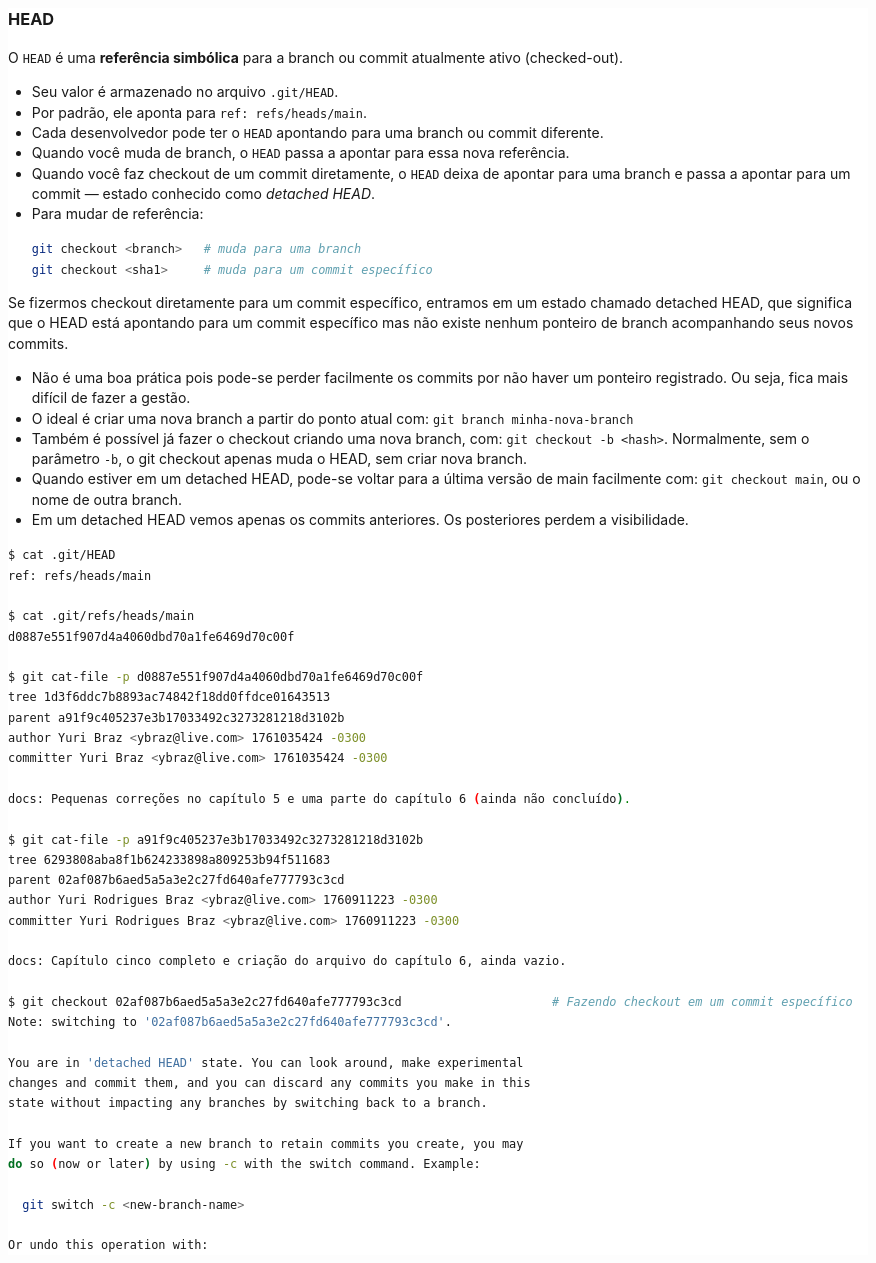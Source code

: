 ### HEAD

O `HEAD` é uma **referência simbólica** para a branch ou commit atualmente ativo (checked-out).

- Seu valor é armazenado no arquivo `.git/HEAD`.
- Por padrão, ele aponta para `ref: refs/heads/main`.
- Cada desenvolvedor pode ter o `HEAD` apontando para uma branch ou commit diferente.
- Quando você muda de branch, o `HEAD` passa a apontar para essa nova referência.
- Quando você faz checkout de um commit diretamente, o `HEAD` deixa de apontar para uma branch e passa a apontar para um commit — estado conhecido como *detached HEAD*.
- Para mudar de referência:
  ```bash
  git checkout <branch>   # muda para uma branch
  git checkout <sha1>     # muda para um commit específico
  ```

Se fizermos checkout diretamente para um commit específico, entramos em um estado chamado detached HEAD, que significa que o HEAD está apontando para um commit específico mas não existe nenhum ponteiro de branch acompanhando seus novos commits.
- Não é uma boa prática pois pode-se perder facilmente os commits por não haver um ponteiro registrado. Ou seja, fica mais difícil de fazer a gestão.
- O ideal é criar uma nova branch a partir do ponto atual com: `git branch minha-nova-branch`
- Também é possível já fazer o checkout criando uma nova branch, com: `git checkout -b <hash>`. Normalmente, sem o parâmetro `-b`, o git checkout apenas muda o HEAD, sem criar nova branch. 
- Quando estiver em um detached HEAD, pode-se voltar para a última versão de main facilmente com: `git checkout main`, ou o nome de outra branch.
- Em um detached HEAD vemos apenas os commits anteriores. Os posteriores perdem a visibilidade. 

```bash
$ cat .git/HEAD 
ref: refs/heads/main

$ cat .git/refs/heads/main 
d0887e551f907d4a4060dbd70a1fe6469d70c00f

$ git cat-file -p d0887e551f907d4a4060dbd70a1fe6469d70c00f
tree 1d3f6ddc7b8893ac74842f18dd0ffdce01643513
parent a91f9c405237e3b17033492c3273281218d3102b
author Yuri Braz <ybraz@live.com> 1761035424 -0300
committer Yuri Braz <ybraz@live.com> 1761035424 -0300

docs: Pequenas correções no capítulo 5 e uma parte do capítulo 6 (ainda não concluído).

$ git cat-file -p a91f9c405237e3b17033492c3273281218d3102b
tree 6293808aba8f1b624233898a809253b94f511683
parent 02af087b6aed5a5a3e2c27fd640afe777793c3cd
author Yuri Rodrigues Braz <ybraz@live.com> 1760911223 -0300
committer Yuri Rodrigues Braz <ybraz@live.com> 1760911223 -0300

docs: Capítulo cinco completo e criação do arquivo do capítulo 6, ainda vazio.

$ git checkout 02af087b6aed5a5a3e2c27fd640afe777793c3cd                     # Fazendo checkout em um commit específico
Note: switching to '02af087b6aed5a5a3e2c27fd640afe777793c3cd'.

You are in 'detached HEAD' state. You can look around, make experimental
changes and commit them, and you can discard any commits you make in this
state without impacting any branches by switching back to a branch.

If you want to create a new branch to retain commits you create, you may
do so (now or later) by using -c with the switch command. Example:

  git switch -c <new-branch-name>

Or undo this operation with:
```
